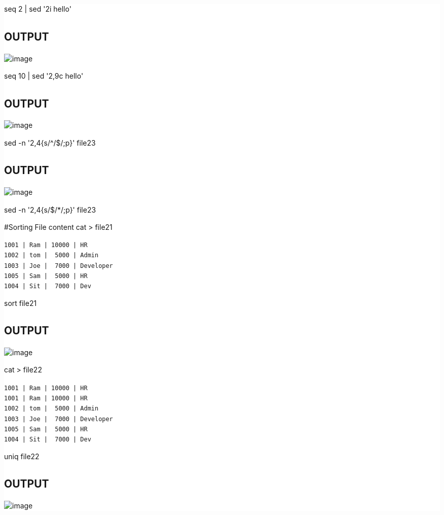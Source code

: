 


seq 2 | sed '2i hello'
## OUTPUT
![image](https://github.com/user-attachments/assets/4709d105-5099-4133-8a2c-77ff50b455a8)



seq 10 | sed '2,9c hello'
## OUTPUT
![image](https://github.com/user-attachments/assets/b49f958a-ebe6-4683-984b-561b3523222f)



sed -n '2,4{s/^/$/;p}' file23
## OUTPUT
![image](https://github.com/user-attachments/assets/01305b97-42d6-4838-87e9-63f95f73b2b0)




sed -n '2,4{s/$/*/;p}' file23


#Sorting File content
cat > file21
```
1001 | Ram | 10000 | HR
1002 | tom |  5000 | Admin
1003 | Joe |  7000 | Developer
1005 | Sam |  5000 | HR
1004 | Sit |  7000 | Dev
``` 
sort file21
## OUTPUT
![image](https://github.com/user-attachments/assets/b35be958-08d9-4e3f-b231-72946ccddd13)



cat > file22
```
1001 | Ram | 10000 | HR
1001 | Ram | 10000 | HR
1002 | tom |  5000 | Admin
1003 | Joe |  7000 | Developer
1005 | Sam |  5000 | HR
1004 | Sit |  7000 | Dev
``` 
uniq file22
## OUTPUT
![image](https://github.com/user-attachments/assets/2e3a9817-3f68-4051-b0e4-77edc8a6b818)
